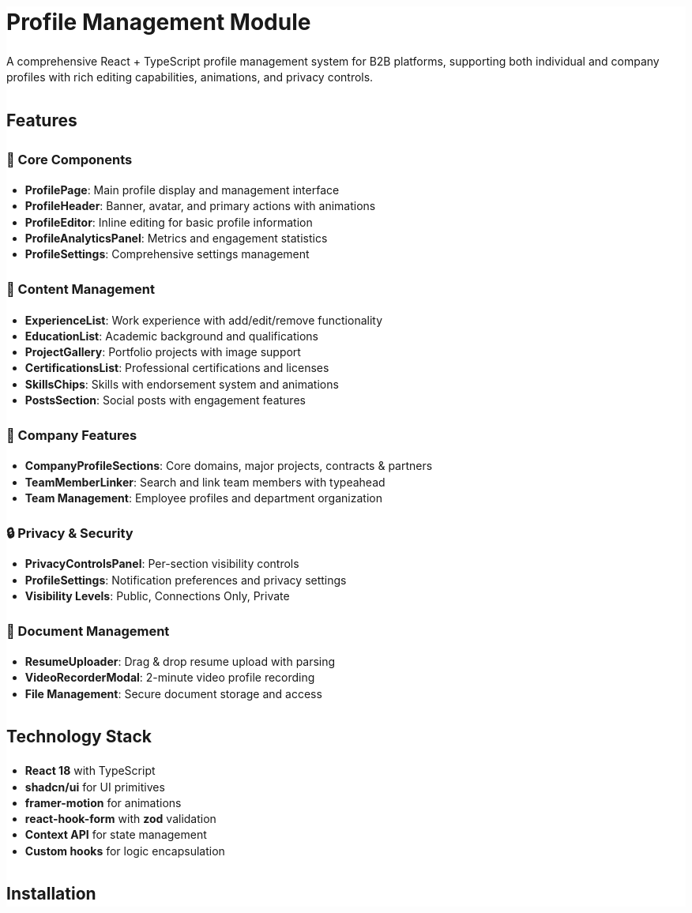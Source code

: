 # Profile Management Module

A comprehensive React + TypeScript profile management system for B2B platforms, supporting both individual and company profiles with rich editing capabilities, animations, and privacy controls.

## Features

### 🎯 Core Components
- **ProfilePage**: Main profile display and management interface
- **ProfileHeader**: Banner, avatar, and primary actions with animations
- **ProfileEditor**: Inline editing for basic profile information
- **ProfileAnalyticsPanel**: Metrics and engagement statistics
- **ProfileSettings**: Comprehensive settings management

### 📝 Content Management
- **ExperienceList**: Work experience with add/edit/remove functionality
- **EducationList**: Academic background and qualifications
- **ProjectGallery**: Portfolio projects with image support
- **CertificationsList**: Professional certifications and licenses
- **SkillsChips**: Skills with endorsement system and animations
- **PostsSection**: Social posts with engagement features

### 🏢 Company Features
- **CompanyProfileSections**: Core domains, major projects, contracts & partners
- **TeamMemberLinker**: Search and link team members with typeahead
- **Team Management**: Employee profiles and department organization

### 🔒 Privacy & Security
- **PrivacyControlsPanel**: Per-section visibility controls
- **ProfileSettings**: Notification preferences and privacy settings
- **Visibility Levels**: Public, Connections Only, Private

### 📄 Document Management
- **ResumeUploader**: Drag & drop resume upload with parsing
- **VideoRecorderModal**: 2-minute video profile recording
- **File Management**: Secure document storage and access

## Technology Stack

- **React 18** with TypeScript
- **shadcn/ui** for UI primitives
- **framer-motion** for animations
- **react-hook-form** with **zod** validation
- **Context API** for state management
- **Custom hooks** for logic encapsulation

## Installation
